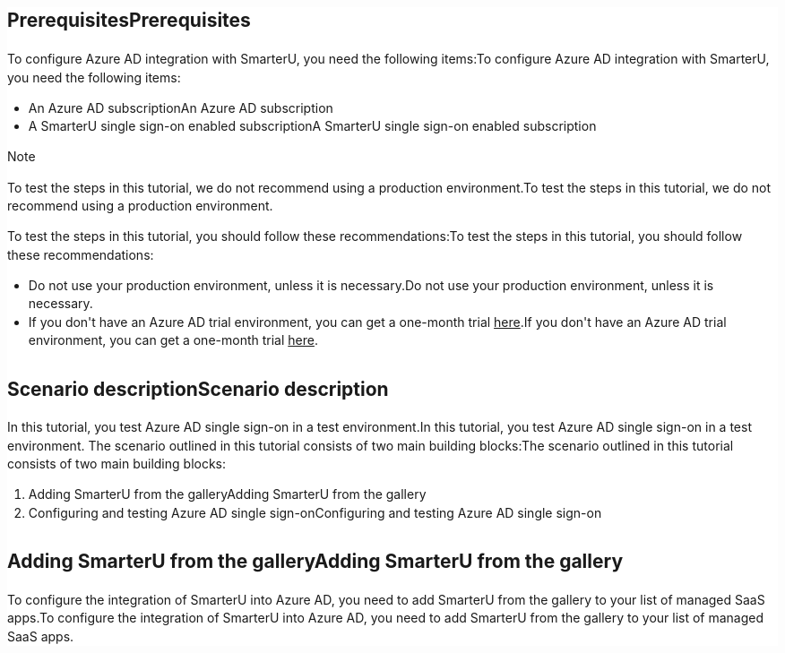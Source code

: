 ## <a name="prerequisites"></a><span data-ttu-id="bbbcf-110">Prerequisites</span><span class="sxs-lookup"><span data-stu-id="bbbcf-110">Prerequisites</span></span>

<span data-ttu-id="bbbcf-111">To configure Azure AD integration with SmarterU, you need the following items:</span><span class="sxs-lookup"><span data-stu-id="bbbcf-111">To configure Azure AD integration with SmarterU, you need the following items:</span></span>

- <span data-ttu-id="bbbcf-112">An Azure AD subscription</span><span class="sxs-lookup"><span data-stu-id="bbbcf-112">An Azure AD subscription</span></span>
- <span data-ttu-id="bbbcf-113">A SmarterU single sign-on enabled subscription</span><span class="sxs-lookup"><span data-stu-id="bbbcf-113">A SmarterU single sign-on enabled subscription</span></span>

> [!NOTE]
> <span data-ttu-id="bbbcf-114">To test the steps in this tutorial, we do not recommend using a production environment.</span><span class="sxs-lookup"><span data-stu-id="bbbcf-114">To test the steps in this tutorial, we do not recommend using a production environment.</span></span>

<span data-ttu-id="bbbcf-115">To test the steps in this tutorial, you should follow these recommendations:</span><span class="sxs-lookup"><span data-stu-id="bbbcf-115">To test the steps in this tutorial, you should follow these recommendations:</span></span>

- <span data-ttu-id="bbbcf-116">Do not use your production environment, unless it is necessary.</span><span class="sxs-lookup"><span data-stu-id="bbbcf-116">Do not use your production environment, unless it is necessary.</span></span>
- <span data-ttu-id="bbbcf-117">If you don't have an Azure AD trial environment, you can get a one-month trial [here](https://azure.microsoft.com/pricing/free-trial/).</span><span class="sxs-lookup"><span data-stu-id="bbbcf-117">If you don't have an Azure AD trial environment, you can get a one-month trial [here](https://azure.microsoft.com/pricing/free-trial/).</span></span>

## <a name="scenario-description"></a><span data-ttu-id="bbbcf-118">Scenario description</span><span class="sxs-lookup"><span data-stu-id="bbbcf-118">Scenario description</span></span>
<span data-ttu-id="bbbcf-119">In this tutorial, you test Azure AD single sign-on in a test environment.</span><span class="sxs-lookup"><span data-stu-id="bbbcf-119">In this tutorial, you test Azure AD single sign-on in a test environment.</span></span> <span data-ttu-id="bbbcf-120">The scenario outlined in this tutorial consists of two main building blocks:</span><span class="sxs-lookup"><span data-stu-id="bbbcf-120">The scenario outlined in this tutorial consists of two main building blocks:</span></span>

1. <span data-ttu-id="bbbcf-121">Adding SmarterU from the gallery</span><span class="sxs-lookup"><span data-stu-id="bbbcf-121">Adding SmarterU from the gallery</span></span>
1. <span data-ttu-id="bbbcf-122">Configuring and testing Azure AD single sign-on</span><span class="sxs-lookup"><span data-stu-id="bbbcf-122">Configuring and testing Azure AD single sign-on</span></span>

## <a name="adding-smarteru-from-the-gallery"></a><span data-ttu-id="bbbcf-123">Adding SmarterU from the gallery</span><span class="sxs-lookup"><span data-stu-id="bbbcf-123">Adding SmarterU from the gallery</span></span>
<span data-ttu-id="bbbcf-124">To configure the integration of SmarterU into Azure AD, you need to add SmarterU from the gallery to your list of managed SaaS apps.</span><span class="sxs-lookup"><span data-stu-id="bbbcf-124">To configure the integration of SmarterU into Azure AD, you need to add SmarterU from the gallery to your list of managed SaaS apps.</span></span>


[1]: ./media/smarteru-tutorial/tutorial_general_01.png
[2]: ./media/smarteru-tutorial/tutorial_general_02.png
[3]: ./media/smarteru-tutorial/tutorial_general_03.png
[4]: ./media/smarteru-tutorial/tutorial_general_04.png
[100]: ./media/smarteru-tutorial/tutorial_general_100.png
[200]: ./media/smarteru-tutorial/tutorial_general_200.png
[201]: ./media/smarteru-tutorial/tutorial_general_201.png
[202]: ./media/smarteru-tutorial/tutorial_general_202.png
[203]: ./media/smarteru-tutorial/tutorial_general_203.png